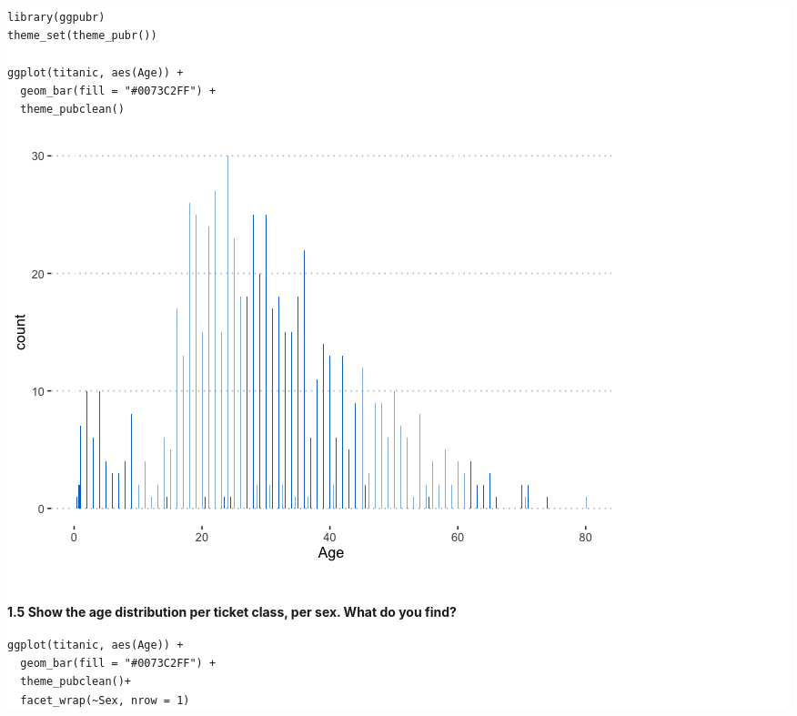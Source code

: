     library(ggpubr)
    theme_set(theme_pubr())

    ggplot(titanic, aes(Age)) +
      geom_bar(fill = "#0073C2FF") +
      theme_pubclean()

![](assignment_4_files/figure-markdown_strict/unnamed-chunk-10-1.png)
<br> <br>

**1.5 Show the age distribution per ticket class, per sex. What do you
find?**

    ggplot(titanic, aes(Age)) +
      geom_bar(fill = "#0073C2FF") +
      theme_pubclean()+
      facet_wrap(~Sex, nrow = 1)
